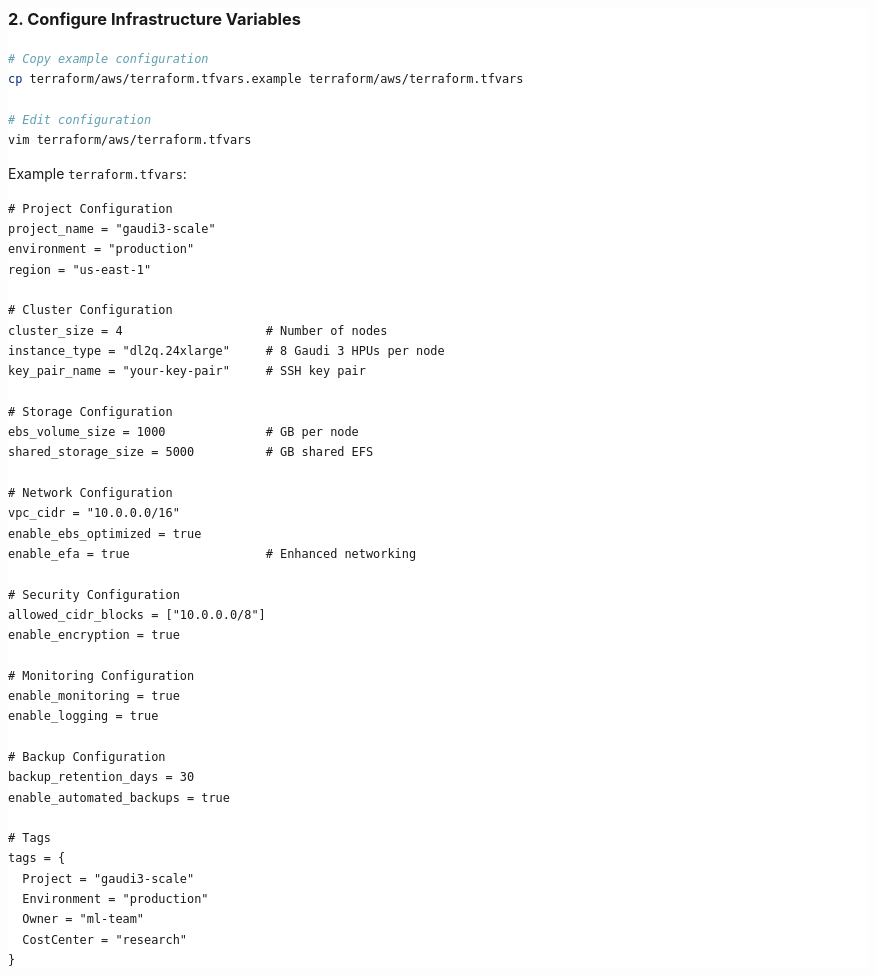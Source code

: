 ### 2. Configure Infrastructure Variables

```bash
# Copy example configuration
cp terraform/aws/terraform.tfvars.example terraform/aws/terraform.tfvars

# Edit configuration
vim terraform/aws/terraform.tfvars
```

Example `terraform.tfvars`:
```hcl
# Project Configuration
project_name = "gaudi3-scale"
environment = "production"
region = "us-east-1"

# Cluster Configuration
cluster_size = 4                    # Number of nodes
instance_type = "dl2q.24xlarge"     # 8 Gaudi 3 HPUs per node
key_pair_name = "your-key-pair"     # SSH key pair

# Storage Configuration
ebs_volume_size = 1000              # GB per node
shared_storage_size = 5000          # GB shared EFS

# Network Configuration
vpc_cidr = "10.0.0.0/16"
enable_ebs_optimized = true
enable_efa = true                   # Enhanced networking

# Security Configuration
allowed_cidr_blocks = ["10.0.0.0/8"]
enable_encryption = true

# Monitoring Configuration
enable_monitoring = true
enable_logging = true

# Backup Configuration
backup_retention_days = 30
enable_automated_backups = true

# Tags
tags = {
  Project = "gaudi3-scale"
  Environment = "production"
  Owner = "ml-team"
  CostCenter = "research"
}
```
